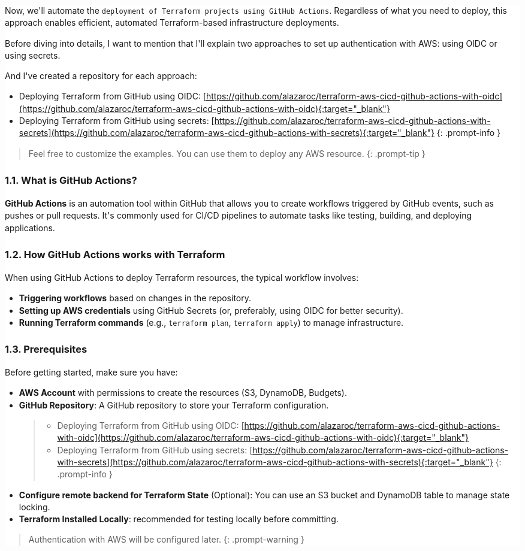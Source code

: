 Now, we'll automate the `deployment of Terraform projects using GitHub Actions`. Regardless of what you need to deploy, this approach enables efficient, automated Terraform-based infrastructure deployments.

Before diving into details, I want to mention that I'll explain two approaches to set up authentication with AWS: using OIDC or using secrets.

And I've created a repository for each approach:

- Deploying Terraform from GitHub using OIDC: [https://github.com/alazaroc/terraform-aws-cicd-github-actions-with-oidc](https://github.com/alazaroc/terraform-aws-cicd-github-actions-with-oidc){:target="_blank"}
- Deploying Terraform from GitHub using secrets: [https://github.com/alazaroc/terraform-aws-cicd-github-actions-with-secrets](https://github.com/alazaroc/terraform-aws-cicd-github-actions-with-secrets){:target="_blank"}
{: .prompt-info }

> Feel free to customize the examples. You can use them to deploy any AWS resource.
{: .prompt-tip }

### 1.1. What is GitHub Actions?

**GitHub Actions** is an automation tool within GitHub that allows you to create workflows triggered by GitHub events, such as pushes or pull requests. It's commonly used for CI/CD pipelines to automate tasks like testing, building, and deploying applications.

### 1.2. How GitHub Actions works with Terraform

When using GitHub Actions to deploy Terraform resources, the typical workflow involves:

- **Triggering workflows** based on changes in the repository.
- **Setting up AWS credentials** using GitHub Secrets (or, preferably, using OIDC for better security).
- **Running Terraform commands** (e.g., `terraform plan`, `terraform apply`) to manage infrastructure.

### 1.3. Prerequisites

Before getting started, make sure you have:

- **AWS Account** with permissions to create the resources (S3, DynamoDB, Budgets).
- **GitHub Repository**: A GitHub repository to store your Terraform configuration.
    > - Deploying Terraform from GitHub using OIDC: [https://github.com/alazaroc/terraform-aws-cicd-github-actions-with-oidc](https://github.com/alazaroc/terraform-aws-cicd-github-actions-with-oidc){:target="_blank"}
    > - Deploying Terraform from GitHub using secrets: [https://github.com/alazaroc/terraform-aws-cicd-github-actions-with-secrets](https://github.com/alazaroc/terraform-aws-cicd-github-actions-with-secrets){:target="_blank"}
    {: .prompt-info }
- **Configure remote backend for Terraform State** (Optional): You can use an S3 bucket and DynamoDB table to manage state locking.
- **Terraform Installed Locally**: recommended for testing locally before committing.

> Authentication with AWS will be configured later.
{: .prompt-warning }
